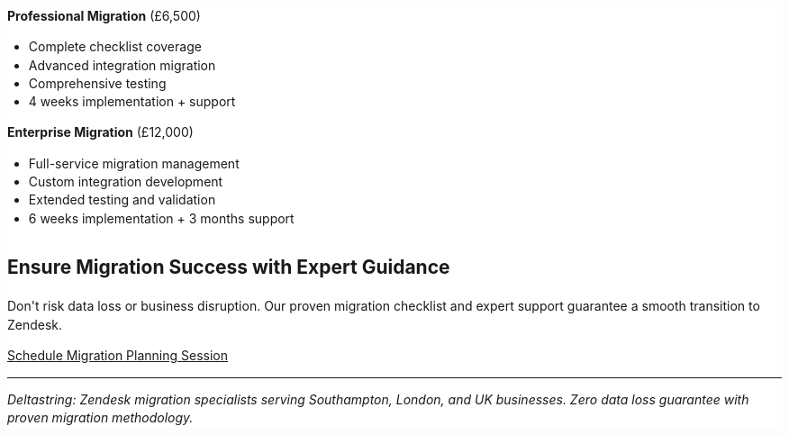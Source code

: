 **Professional Migration** (£6,500)
- Complete checklist coverage
- Advanced integration migration
- Comprehensive testing
- 4 weeks implementation + support

**Enterprise Migration** (£12,000)
- Full-service migration management
- Custom integration development
- Extended testing and validation
- 6 weeks implementation + 3 months support

## Ensure Migration Success with Expert Guidance

Don't risk data loss or business disruption. Our proven migration checklist and expert support guarantee a smooth transition to Zendesk.

<a class="btn btn-primary btn-xl text-uppercase" href="https://calendar.google.com/calendar/u/0/appointments/schedules/AcZssZ2vJhNy3gMyKSTnIHj3xdsAONXezmHe6_8av4SPLlfGW-znFeNqORBTDvGbfbUK4Y5Iyb44DWLf">Schedule Migration Planning Session</a>

---

*Deltastring: Zendesk migration specialists serving Southampton, London, and UK businesses. Zero data loss guarantee with proven migration methodology.*